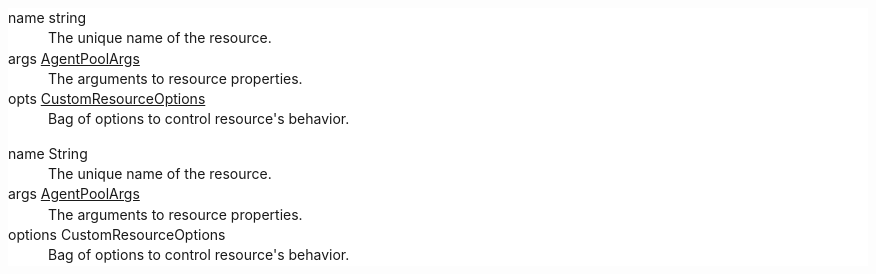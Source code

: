 </pulumi-choosable>
</div>

<div>
<pulumi-choosable type="language" values="csharp">

<dl class="resources-properties"><dt
        class="property-required" title="Required">
        <span>name</span>
        <span class="property-indicator"></span>
        <span class="property-type">string</span>
    </dt>
    <dd>The unique name of the resource.</dd><dt
        class="property-required" title="Required">
        <span>args</span>
        <span class="property-indicator"></span>
        <span class="property-type"><a href="#inputs">AgentPoolArgs</a></span>
    </dt>
    <dd>The arguments to resource properties.</dd><dt
        class="property-optional" title="Optional">
        <span>opts</span>
        <span class="property-indicator"></span>
        <span class="property-type"><a href="/docs/reference/pkg/dotnet/Pulumi/Pulumi.CustomResourceOptions.html">CustomResourceOptions</a></span>
    </dt>
    <dd>Bag of options to control resource&#39;s behavior.</dd></dl>

</pulumi-choosable>
</div>

<div>
<pulumi-choosable type="language" values="java">

<dl class="resources-properties"><dt
        class="property-required" title="Required">
        <span>name</span>
        <span class="property-indicator"></span>
        <span class="property-type">String</span>
    </dt>
    <dd>The unique name of the resource.</dd><dt
        class="property-required" title="Required">
        <span>args</span>
        <span class="property-indicator"></span>
        <span class="property-type"><a href="#inputs">AgentPoolArgs</a></span>
    </dt>
    <dd>The arguments to resource properties.</dd><dt
        class="property-optional" title="Optional">
        <span>options</span>
        <span class="property-indicator"></span>
        <span class="property-type">CustomResourceOptions</span>
    </dt>
    <dd>Bag of options to control resource&#39;s behavior.</dd></dl>

</pulumi-choosable>
</div>
